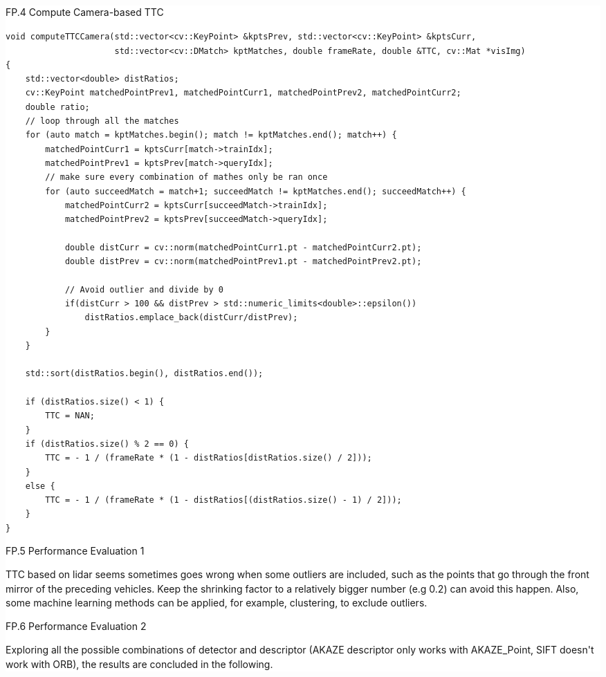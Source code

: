 FP.4 Compute Camera-based TTC

```
void computeTTCCamera(std::vector<cv::KeyPoint> &kptsPrev, std::vector<cv::KeyPoint> &kptsCurr, 
                      std::vector<cv::DMatch> kptMatches, double frameRate, double &TTC, cv::Mat *visImg)
{
    std::vector<double> distRatios;
    cv::KeyPoint matchedPointPrev1, matchedPointCurr1, matchedPointPrev2, matchedPointCurr2;
    double ratio;
    // loop through all the matches
    for (auto match = kptMatches.begin(); match != kptMatches.end(); match++) {
        matchedPointCurr1 = kptsCurr[match->trainIdx];
        matchedPointPrev1 = kptsPrev[match->queryIdx];
        // make sure every combination of mathes only be ran once
        for (auto succeedMatch = match+1; succeedMatch != kptMatches.end(); succeedMatch++) {
            matchedPointCurr2 = kptsCurr[succeedMatch->trainIdx];
            matchedPointPrev2 = kptsPrev[succeedMatch->queryIdx];

            double distCurr = cv::norm(matchedPointCurr1.pt - matchedPointCurr2.pt);
            double distPrev = cv::norm(matchedPointPrev1.pt - matchedPointPrev2.pt);
           
            // Avoid outlier and divide by 0
            if(distCurr > 100 && distPrev > std::numeric_limits<double>::epsilon())
                distRatios.emplace_back(distCurr/distPrev);
        }
    }
    
    std::sort(distRatios.begin(), distRatios.end());

    if (distRatios.size() < 1) {
        TTC = NAN;
    }
    if (distRatios.size() % 2 == 0) {
        TTC = - 1 / (frameRate * (1 - distRatios[distRatios.size() / 2]));
    }
    else {
        TTC = - 1 / (frameRate * (1 - distRatios[(distRatios.size() - 1) / 2]));
    }
}

```

FP.5 Performance Evaluation 1

TTC based on lidar seems sometimes goes wrong when some outliers are included, such as the points that go through the front mirror of the preceding vehicles.
Keep the shrinking factor to a relatively bigger number (e.g 0.2) can avoid this happen. 
Also, some machine learning methods can be applied, for example, clustering, to exclude outliers.

FP.6 Performance Evaluation 2

Exploring all the possible combinations of detector and descriptor (AKAZE descriptor only works with AKAZE_Point, SIFT doesn't work with ORB), the results are concluded in the following.
